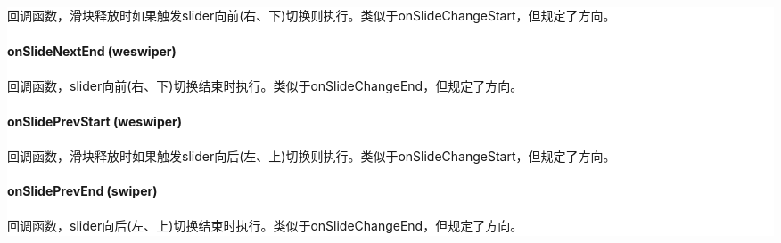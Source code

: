 回调函数，滑块释放时如果触发slider向前(右、下)切换则执行。类似于onSlideChangeStart，但规定了方向。


####  onSlideNextEnd (weswiper)

回调函数，slider向前(右、下)切换结束时执行。类似于onSlideChangeEnd，但规定了方向。


####  onSlidePrevStart (weswiper)

回调函数，滑块释放时如果触发slider向后(左、上)切换则执行。类似于onSlideChangeStart，但规定了方向。

####  onSlidePrevEnd (swiper)

回调函数，slider向后(左、上)切换结束时执行。类似于onSlideChangeEnd，但规定了方向。





